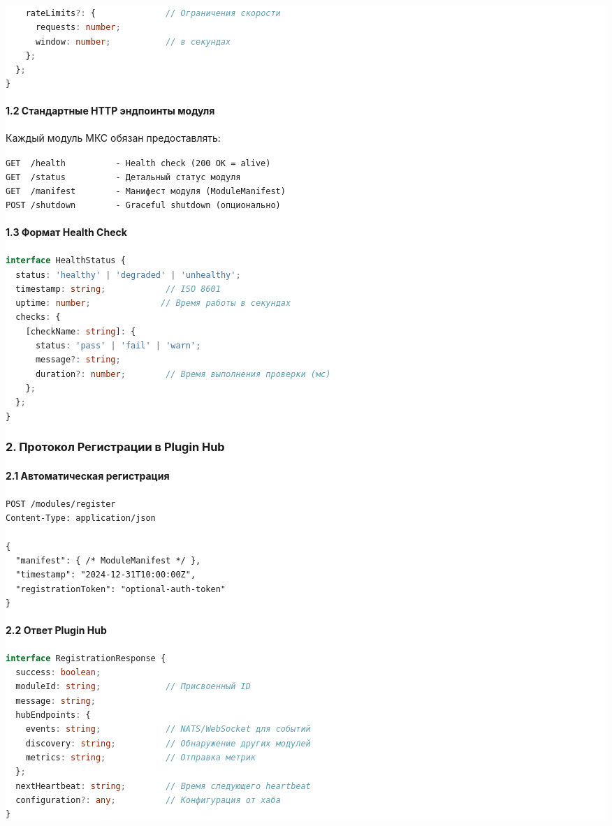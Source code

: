 ```typescript
    rateLimits?: {              // Ограничения скорости
      requests: number;
      window: number;           // в секундах
    };
  };
}
```

#### 1.2 Стандартные HTTP эндпоинты модуля

Каждый модуль МКС обязан предоставлять:

```
GET  /health          - Health check (200 OK = alive)
GET  /status          - Детальный статус модуля
GET  /manifest        - Манифест модуля (ModuleManifest)
POST /shutdown        - Graceful shutdown (опционально)
```

#### 1.3 Формат Health Check

```typescript
interface HealthStatus {
  status: 'healthy' | 'degraded' | 'unhealthy';
  timestamp: string;            // ISO 8601
  uptime: number;              // Время работы в секундах
  checks: {
    [checkName: string]: {
      status: 'pass' | 'fail' | 'warn';
      message?: string;
      duration?: number;        // Время выполнения проверки (мс)
    };
  };
}
```

### 2. Протокол Регистрации в Plugin Hub

#### 2.1 Автоматическая регистрация

```http
POST /modules/register
Content-Type: application/json

{
  "manifest": { /* ModuleManifest */ },
  "timestamp": "2024-12-31T10:00:00Z",
  "registrationToken": "optional-auth-token"
}
```

#### 2.2 Ответ Plugin Hub

```typescript
interface RegistrationResponse {
  success: boolean;
  moduleId: string;             // Присвоенный ID
  message: string;
  hubEndpoints: {
    events: string;             // NATS/WebSocket для событий
    discovery: string;          // Обнаружение других модулей
    metrics: string;            // Отправка метрик
  };
  nextHeartbeat: string;        // Время следующего heartbeat
  configuration?: any;          // Конфигурация от хаба
}
```